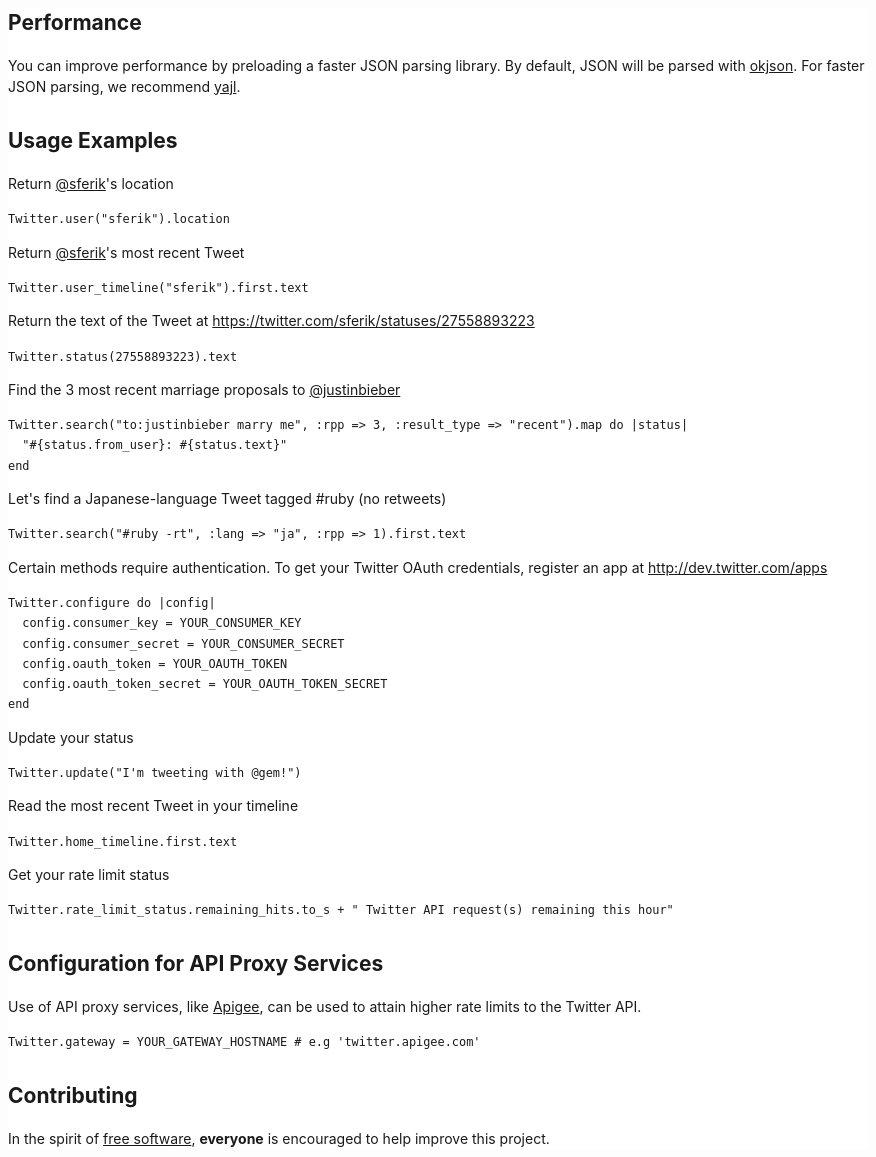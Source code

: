 [trends]: https://dev.twitter.com/blog/changing-trends-api
[multi_xml]: https://github.com/sferik/multi_xml

## <a href="performance"></a>Performance
You can improve performance by preloading a faster JSON parsing library. By
default, JSON will be parsed with [okjson][]. For faster JSON parsing, we
recommend [yajl][].

[okjson]: https://github.com/ddollar/okjson
[yajl]: https://github.com/brianmario/yajl-ruby

## <a name="examples"></a>Usage Examples
Return [@sferik][sferik]'s location

    Twitter.user("sferik").location
Return [@sferik][sferik]'s most recent Tweet

    Twitter.user_timeline("sferik").first.text
Return the text of the Tweet at https://twitter.com/sferik/statuses/27558893223

    Twitter.status(27558893223).text
Find the 3 most recent marriage proposals to [@justinbieber][justinbieber]

    Twitter.search("to:justinbieber marry me", :rpp => 3, :result_type => "recent").map do |status|
      "#{status.from_user}: #{status.text}"
    end

Let's find a Japanese-language Tweet tagged #ruby (no retweets)

    Twitter.search("#ruby -rt", :lang => "ja", :rpp => 1).first.text

Certain methods require authentication. To get your Twitter OAuth credentials,
register an app at http://dev.twitter.com/apps

    Twitter.configure do |config|
      config.consumer_key = YOUR_CONSUMER_KEY
      config.consumer_secret = YOUR_CONSUMER_SECRET
      config.oauth_token = YOUR_OAUTH_TOKEN
      config.oauth_token_secret = YOUR_OAUTH_TOKEN_SECRET
    end
Update your status

    Twitter.update("I'm tweeting with @gem!")
Read the most recent Tweet in your timeline

    Twitter.home_timeline.first.text
Get your rate limit status

    Twitter.rate_limit_status.remaining_hits.to_s + " Twitter API request(s) remaining this hour"

[sferik]: https://twitter.com/sferik
[justinbieber]: https://twitter.com/justinbieber

## <a name="proxy"></a>Configuration for API Proxy Services
Use of API proxy services, like [Apigee](http://apigee.com), can be used to
attain higher rate limits to the Twitter API.

    Twitter.gateway = YOUR_GATEWAY_HOSTNAME # e.g 'twitter.apigee.com'

## <a name="contributing"></a>Contributing
In the spirit of [free software][free-sw], **everyone** is encouraged to help improve
this project.


[documentation]: http://rdoc.info/gems/twitter
[follow]: https://twitter.com/gem
[mailing list]: https://groups.google.com/group/ruby-twitter-gem
[apps]: https://github.com/jnunemaker/twitter/wiki/apps
[travis]: http://travis-ci.org/jnunemaker/twitter
[gemnasium]: https://gemnasium.com/jnunemaker/twitter
[hashie]: https://github.com/intridea/hashie
[free-sw]: http://www.fsf.org/licensing/essays/free-sw.html
[issues]: https://github.com/jnunemaker/twitter/issues
[financially]: http://pledgie.com/campaigns/1193
[history]: https://github.com/jnunemaker/twitter/blob/master/HISTORY.md
[gist]: https://gist.github.com/
[jruby]: http://www.jruby.org/
[rubinius]: http://rubini.us/
[ree]: http://www.rubyenterpriseedition.com/
[license]: https://github.com/jnunemaker/twitter/blob/master/LICENSE.md